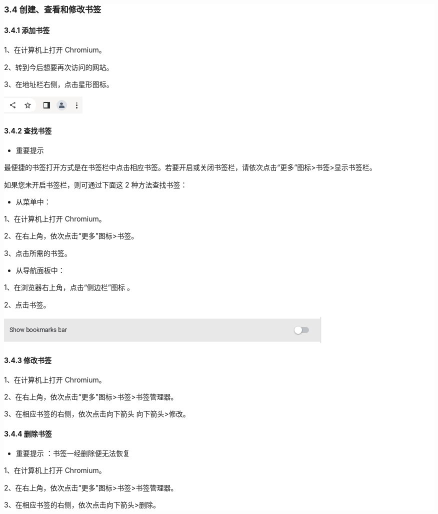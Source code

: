 ### 3.4 创建、查看和修改书签

#### 3.4.1 添加书签

1、在计算机上打开 Chromium。

2、转到今后想要再次访问的网站。

3、在地址栏右侧，点击星形图标。

![p10](./image/3.4.1.png)

#### 3.4.2 查找书签

- 重要提示

最便捷的书签打开方式是在书签栏中点击相应书签。若要开启或关闭书签栏，请依次点击“更多”图标>书签>显示书签栏。

如果您未开启书签栏，则可通过下面这 2 种方法查找书签：

- 从菜单中：

1、在计算机上打开 Chromium。

2、在右上角，依次点击“更多”图标>书签。

3、点击所需的书签。

- 从导航面板中：

1、在浏览器右上角，点击“侧边栏”图标 。

2、点击书签。

![p11](./image/3.4.2.png)

#### 3.4.3 修改书签

1、在计算机上打开 Chromium。

2、在右上角，依次点击“更多”图标>书签>书签管理器。

3、在相应书签的右侧，依次点击向下箭头 向下箭头>修改。

#### 3.4.4 删除书签

- 重要提示 ：书签一经删除便无法恢复

1、在计算机上打开 Chromium。

2、在右上角，依次点击“更多”图标>书签>书签管理器。

3、在相应书签的右侧，依次点击向下箭头>删除。
